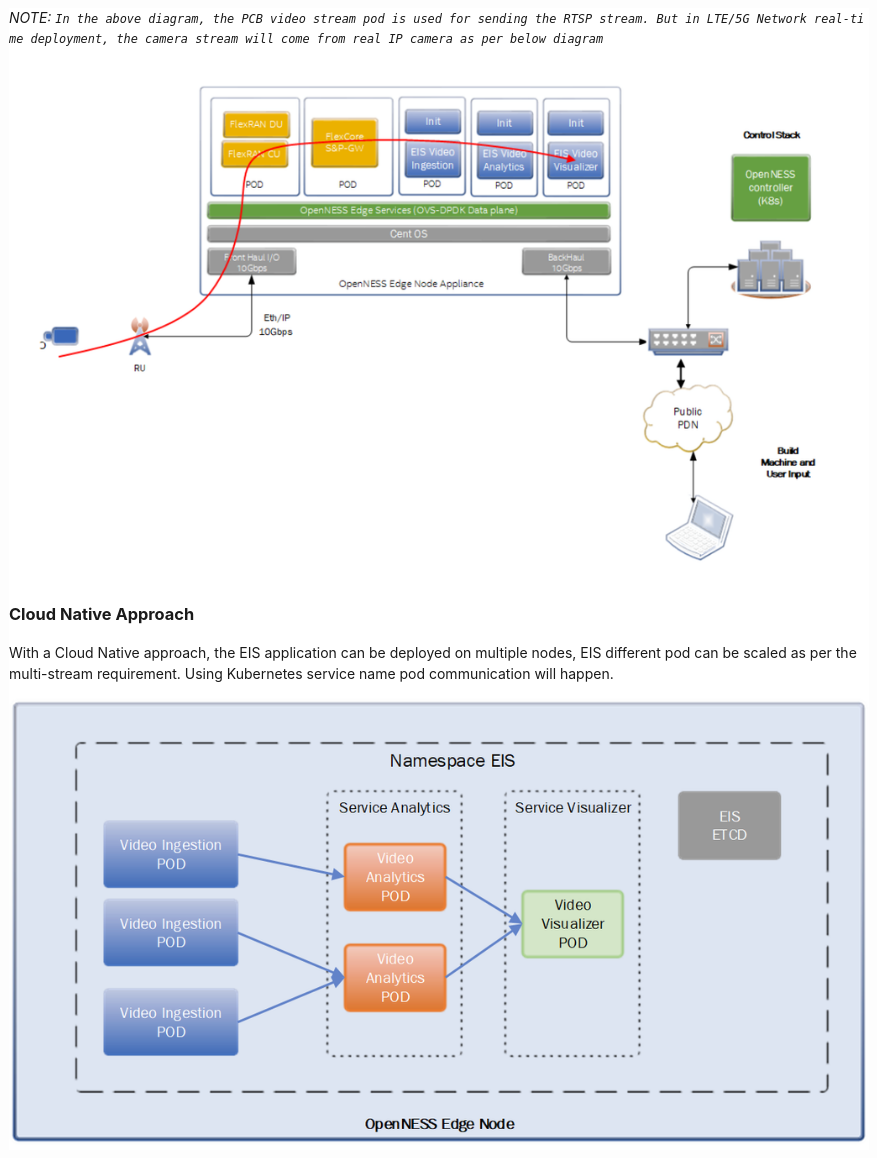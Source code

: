 *NOTE: `In the above diagram, the PCB video stream pod is used for sending the RTSP stream. But in LTE/5G Network real-time deployment, the camera stream will come from real IP camera as per below diagram`*

![setup](eis-images/eis-lte-5g-nw.png)

### Cloud Native Approach 

With a Cloud Native approach, the EIS application can be deployed on multiple nodes, EIS different pod can be scaled as per the multi-stream requirement. Using Kubernetes service name pod communication will happen.

![EIS Scaling with OpenNESS](eis-images/eis-namespace.png)
